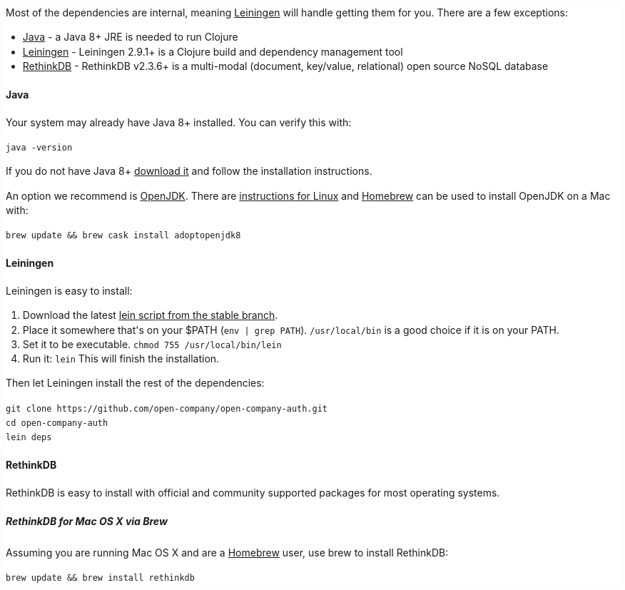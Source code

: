 Most of the dependencies are internal, meaning [Leiningen](https://github.com/technomancy/leiningen) will handle getting them for you. There are a few exceptions:

* [Java](https://openjdk.java.net/) - a Java 8+ JRE is needed to run Clojure
* [Leiningen](https://github.com/technomancy/leiningen) - Leiningen 2.9.1+ is a Clojure build and dependency management tool
* [RethinkDB](http://rethinkdb.com/) - RethinkDB v2.3.6+ is a multi-modal (document, key/value, relational) open source NoSQL database

#### Java

Your system may already have Java 8+ installed. You can verify this with:

```console
java -version
```

If you do not have Java 8+ [download it](http://www.oracle.com/technetwork/java/javase/downloads/index.html) and follow the installation instructions.

An option we recommend is [OpenJDK](https://openjdk.java.net/). There are [instructions for Linux](https://openjdk.java.net/install/index.html) and [Homebrew](https://brew.sh/) can be used to install OpenJDK on a Mac with:

```
brew update && brew cask install adoptopenjdk8
```

#### Leiningen

Leiningen is easy to install:

1. Download the latest [lein script from the stable branch](https://raw.githubusercontent.com/technomancy/leiningen/stable/bin/lein).
1. Place it somewhere that's on your $PATH (`env | grep PATH`). `/usr/local/bin` is a good choice if it is on your PATH.
1. Set it to be executable. `chmod 755 /usr/local/bin/lein`
1. Run it: `lein` This will finish the installation.

Then let Leiningen install the rest of the dependencies:

```console
git clone https://github.com/open-company/open-company-auth.git
cd open-company-auth
lein deps
```

#### RethinkDB

RethinkDB is easy to install with official and community supported packages for most operating systems.

##### RethinkDB for Mac OS X via Brew

Assuming you are running Mac OS X and are a [Homebrew](http://mxcl.github.com/homebrew/) user, use brew to install RethinkDB:

```console
brew update && brew install rethinkdb
```
